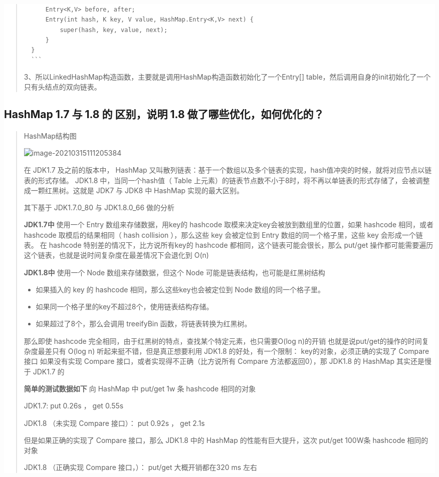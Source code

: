 >           Entry<K,V> before, after;
>           Entry(int hash, K key, V value, HashMap.Entry<K,V> next) {
>               super(hash, key, value, next);
>           }
>       }
>       ```
>
> 	3、所以LinkedHashMap构造函数，主要就是调用HashMap构造函数初始化了一个Entry[] table，然后调用自身的init初始化了一个只有头结点的双向链表。

## HashMap 1.7 与 1.8 的 区别，说明 1.8 做了哪些优化，如何优化的？

> HashMap结构图
>
> ![image-20210315111205384](C:\Users\Administrator\AppData\Roaming\Typora\typora-user-images\image-20210315111205384.png)
>
> 在 JDK1.7 及之前的版本中， HashMap 又叫散列链表：基于一个数组以及多个链表的实现，hash值冲突的时候，就将对应节点以链表的形式存储。
> JDK1.8 中，当同一个hash值（ Table 上元素）的链表节点数不小于8时，将不再以单链表的形式存储了，会被调整成一颗红黑树。这就是 JDK7 与 JDK8 中 HashMap 实现的最大区别。
>
> 其下基于 JDK1.7.0_80 与 JDK1.8.0_66 做的分析
>
> **JDK1.7中**
> 使用一个 Entry 数组来存储数据，用key的 hashcode 取模来决定key会被放到数组里的位置，如果 hashcode 相同，或者 hashcode 取模后的结果相同（ hash collision ），那么这些 key 会被定位到 Entry 数组的同一个格子里，这些 key 会形成一个链表。
> 在 hashcode 特别差的情况下，比方说所有key的 hashcode 都相同，这个链表可能会很长，那么 put/get 操作都可能需要遍历这个链表，也就是说时间复杂度在最差情况下会退化到 O(n)
>
> **JDK1.8中**
> 使用一个 Node 数组来存储数据，但这个 Node 可能是链表结构，也可能是红黑树结构
>
> * 如果插入的 key 的 hashcode 相同，那么这些key也会被定位到 Node 数组的同一个格子里。
>
> * 如果同一个格子里的key不超过8个，使用链表结构存储。
>
> * 如果超过了8个，那么会调用 treeifyBin 函数，将链表转换为红黑树。
>
> 那么即使 hashcode 完全相同，由于红黑树的特点，查找某个特定元素，也只需要O(log n)的开销
> 也就是说put/get的操作的时间复杂度最差只有 O(log n)
> 听起来挺不错，但是真正想要利用 JDK1.8 的好处，有一个限制：
> key的对象，必须正确的实现了 Compare 接口
> 如果没有实现 Compare 接口，或者实现得不正确（比方说所有 Compare 方法都返回0），那 JDK1.8 的 HashMap 其实还是慢于 JDK1.7 的
>
> **简单的测试数据如下**
> 向 HashMap 中 put/get 1w 条 hashcode 相同的对象
>
> JDK1.7: put 0.26s ， get 0.55s 
>
> JDK1.8 （未实现 Compare 接口）： put 0.92s ， get 2.1s
>
> 但是如果正确的实现了 Compare 接口，那么 JDK1.8 中的 HashMap 的性能有巨大提升，这次 put/get 100W条 hashcode 相同的对象
>
> JDK1.8 （正确实现 Compare 接口，）： put/get 大概开销都在320 ms 左右
